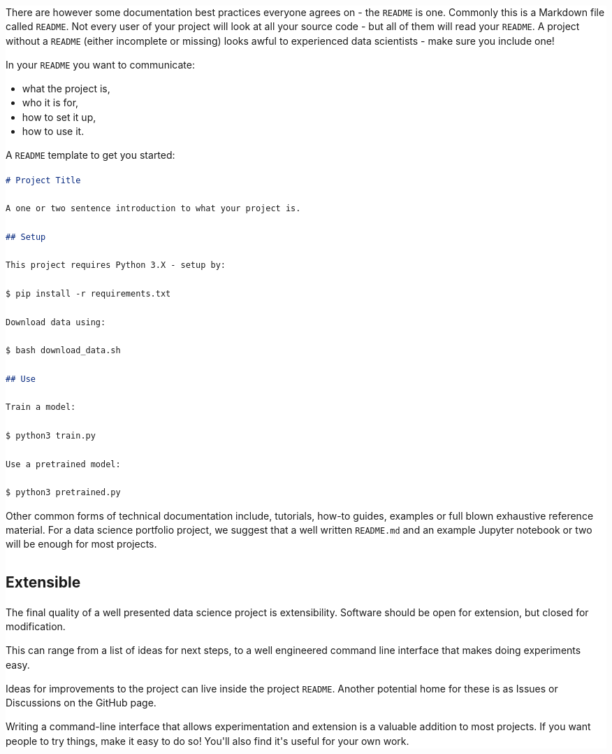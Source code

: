 There are however some documentation best practices everyone agrees on - the `README` is one.  Commonly this is a Markdown file called `README`.  Not every user of your project will look at all your source code - but all of them will read your `README`. A project without a `README` (either incomplete or missing) looks awful to experienced data scientists - make sure you include one!

In your `README` you want to communicate:

- what the project is,
- who it is for,
- how to set it up,
- how to use it.

A `README` template to get you started:

```markdown {title = README.md}
# Project Title

A one or two sentence introduction to what your project is.

## Setup

This project requires Python 3.X - setup by:

$ pip install -r requirements.txt

Download data using:

$ bash download_data.sh

## Use

Train a model:

$ python3 train.py

Use a pretrained model:

$ python3 pretrained.py
```

Other common forms of technical documentation include, tutorials, how-to guides, examples or full blown exhaustive reference material.  For a data science portfolio project, we suggest that a well written `README.md` and an example Jupyter notebook or two will be enough for most projects.

## Extensible

The final quality of a well presented data science project is extensibility. Software should be open for extension, but closed for modification.

This can range from a list of ideas for next steps, to a well engineered command line interface that makes doing experiments easy.

Ideas for improvements to the project can live inside the project `README`.  Another potential home for these is as Issues or Discussions on the GitHub page.

Writing a command-line interface that allows experimentation and extension is a valuable addition to most projects.  If you want people to try things, make it easy to do so!  You'll also find it's useful for your own work.
